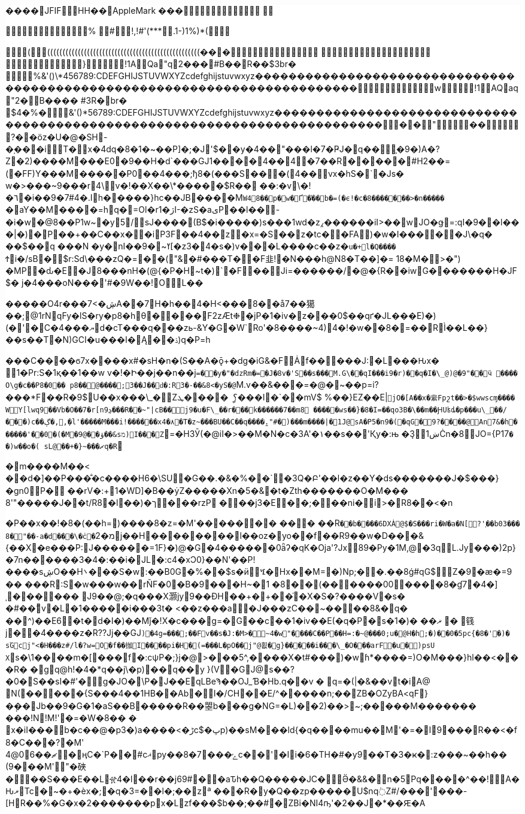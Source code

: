 ���� JFIF  H H  �� AppleMark
�� � 

 
% #!,!#'(\*\*\*.1-)1%)\*(
 
(((((((((((((((((((((((((((((((((((((((((((((((((((���           
        
   } !1AQa"q2���#B��R��$3br� 
%&'()\*456789:CDEFGHIJSTUVWXYZcdefghijstuvwxyz�������������������������������������������������������������������������  w !1AQaq"2�B���� #3R�br�
$4�%�&'()\*56789:CDEFGHIJSTUVWXYZcdefghijstuvwxyz�������������������������������������������������������������������������� ��" ��   ? ��öz�U�@�SH-�֚���iT�x�4d q�8�1�~��P]�;�J'$��y�4��"���l�7�ҎJ�֌q�� ֛�9�)A�?Z�2) ����M�� �E0�9��H�d`���GJ1��⋅��4��4�7��R�����#H2��=(�FF)Y���M�����P0��4���;ђ8�(���S���(4��vx�hS�֐`�Js�
 w�>���~9���r4\v�!��X��\*�����$R��
��:�v\�!�٦�i��9�7#4�.Ih�����}hc��JB����M`W48��p�ԝ�Ґ�֗�� b�=(�ϵ!�c�8�������>�n� ����`�aY��M����=hq�=Ol�r1�ژI-�zS�aیP��l��-�i�w�@8��P1w~�y5/sJ����(B$�i�����)s���1wd�z⁁������iI>��wJO�ǥ=:qI�9� �l���|�)�P��+��C� �x� �iP3F��4 ��z�x=�S��z�tc��FA)�w�I�����J\�q� ��$�� q ���N �y�nI��ߌ~�9[�z3�4�s�)v���L����c��z�`u�+l�Q����`Ϯi�/sB�$r:Sd\���zQ�=��("&�#���T��F韭!�N���h@N8�T��]�=
18�M� >�") �MP�ԃ�E�J8���nH�(@{�P�H~t�)`�F��Ji=�� ����/�@ �{R��iwG� ������H�JF$�
j�4���oN���␰'#�9W��!OL��

 �����O4r���7<�ڜA��7H �h��4�H<���8��å7��獦��;@1rNqFy�lS� ry�p8�hθ����F2zӔt❉�jP�1�iv�z���0$��qґ�JL���E )�)(�'�C�4���ޔd�cT���q���zь-&Y�G�W`Ro'�8����~4)4�!�w��8�=��RÌ��L��}��s��T�N)GCI�u���I�Ą��ۮ)q�P=h
 
 ���C����ϭ7x���� x#�sH�n�(S��A�ǭ+�dg�iG&�FȦf�����J:�L���Ԋx�
1�Pr:S�1қ��1�� w v�!�Ի��j��n��j`=��y�"�dzRm�=�J�8v�'S֐��s���M .G\��qI���i9�r)��q�I�\_@)@�9"��ӵ ����O\g�c��P8�0�� p8��@����;3��J ��ԁ�:R3�-��&8<�yS�@`M.v��&���=�@�~��p=i?���\*F��R�9$U��x���\_�Zܛ����
ީ ؟���I�`��mV$ %��}EZ��E|`jO�[A��x�繠Fpշt��>�$wwscɱ��� �WY[lwq9��Vb�O��7�r[n9ܯ���R݅��~"|cB��j9�u�F\_��r���k������7��m8 �����ws��}�8�I=��qo3B�\��m��ԨUʪȡ�p���u\_��/���)c��ڳ�,,݂�l'�����M���i!������x4�۸�T�z~���BU��C��q����̰."#�)���m����|�1J@sA� P5�n9�(�qG�9?����@An7&�h������  '��0�(�M�ؤ��@9� �&sמ)I���Z`=�H3Ӯ(�@iI�>��M�N�c�3A'�۱��s�� 'Қy�:њ �Ҙ1ښĊn�8JO={P17`��)w��o�( sL@��+�}~���ޗq� R`
 
 �m����M��<
��d�]��P���̐�c����H6�\SU�G��.�&�%��`�3Q�Բ'��l�z��Y�ds�������J�$���}�gn0P�
��rV�:+1�WD]�B��Z�����Xn�5�&�t�Zth�������O�M���
8'"�����J��t/R8�l��) �ך���rzP
���j 3�E��;���ni�i>�R8��<�n
 
 �P��x��!�8�(��h=)��� �8�z =�M'������� ���
��R`��b����6DXȦ@$�S���ri�W�a�N[?'֤��b03���8�"��-a�d���\�ċ�`2�מj��H��������l��oz�yo��f��R9��w�D���&{��X�e���P:J������=1F}�)@�G�4������0ǟʔ�qK�Oja'?J x89�Py�1M,@�3qL.Jy�� �)2p}�7n������3�4� :��i�JL�:c4�xϽ0}��N'��P!����sڜO��H܌���S�w:��B0G�%��$s�ӥጜ�Hx��M=�)Np;��.��8ǵ#qG$Z�9�ӕ�=9�� ���R:S�w���ԝ��rÑF�0�B�9���H~�1
�8��(������ 00����8�ɠ7�4�]ˌ������ J9��@;�q���X灏jy9��ÐH��+� +��֫�X�S�?����V �s� �#��ۗv�L�1�����i���3 t�
<��z���a�J���zC��~����8&�q� ��^)��E6�t�d�I�)��Mǰ�!X�c���g=�G��c��1�iv��E(�q�P�s�1�)� ��ޜ � 篯j��4 �� ��z�R??Jj��GJ`)�4g=���;��F  v��s�J:�M>�~4�w"����C��P��H=:�~@���0;u�@H�h;�)��0 �5pc{�8�'�)�s֜Gcj"<�H���z#/l�?w=O�f��拁I����pi�H�( =���L�pO��j"@횞�g}�����i���\_�O���arF�u �)psUX`s�\1�� ��m�[���f�:cѱP�;}j�@>���5^,����X�t#���)�wɦ\*��� �=)O�M���}h l��<���R� �gq@h!�4�\*q��j\�p)� �q��y }(V�GJ@s��?�0�S��sI�#'�g�JO�\P�J��EqLBeϠ��OJ\_Ɓ�Hb.q��v � q=�(|�&��vt�iA@ 
N(�����{S���4��1HB��Ab�I�/CH��E/^�����n;� �ZB�OZyBA<qF}� ݄��Jb��9�G�1�aS��B�����R��曌b���g�NG=�L)��2)��>~;�����M������� ���!N!M!'�=�W�8�� �
x�iI���b�c��@�p3�)a����<�ڑc$�ڀ p)��sM���ld{�q����m u��M'�=�I9���R��<�f8�C� ��?�M' ޗ��06@4�ӊC�`P��#cޣpy��8�7�� �ݺc��'� Ii�6�T H�#�y9��T�3�ҝ�:z�� �~��h��
(9���M'"�硤���S���E��L፹4�l��r��j69#��aԎh��Q�����JC�Ӛ�&&�n�5Pq����^��!A�ԊޜTc�~�+�ѐx�;�q�3=��l�;��zª
���R�y�Q��zp�����U$nq߭Z#/���'���-[HR��%�G�x�2�������px�Lzf���$b��;��#�ZBi�NI4ҧ'�2��J�\*��Ԙ�A
 